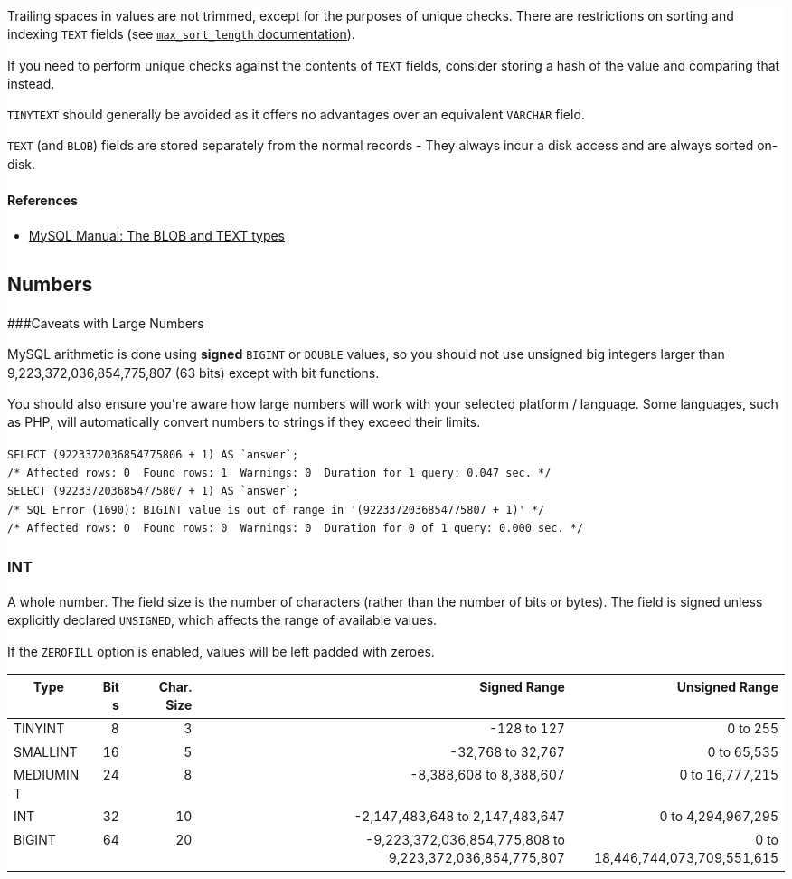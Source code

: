 Trailing spaces in values are not trimmed, except for the purposes of unique checks. There are restrictions on sorting and indexing `TEXT` fields (see [`max_sort_length` documentation](https://dev.mysql.com/doc/refman/5.7/en/server-system-variables.html#sysvar_max_sort_length)).

If you need to perform unique checks against the contents of `TEXT` fields, consider storing a hash of the value and comparing that instead.

`TINYTEXT` should generally be avoided as it offers no advantages over an equivalent `VARCHAR` field.

`TEXT` (and `BLOB`) fields are stored separately from the normal records - They always incur a disk access and are always sorted on-disk.

#### References

* [MySQL Manual: The BLOB and TEXT types](https://dev.mysql.com/doc/refman/5.7/en/blob.html)

## Numbers

###Caveats with Large Numbers

MySQL arithmetic is done using **signed** `BIGINT` or `DOUBLE` values, so you should not use unsigned big integers larger than 9,223,372,036,854,775,807 (63 bits) except with bit functions.

You should also ensure you're aware how large numbers will work with your selected platform / language. Some languages, such as PHP, will automatically convert numbers to strings if they exceed their limits.

```mysql
SELECT (9223372036854775806 + 1) AS `answer`;
/* Affected rows: 0  Found rows: 1  Warnings: 0  Duration for 1 query: 0.047 sec. */
SELECT (9223372036854775807 + 1) AS `answer`;
/* SQL Error (1690): BIGINT value is out of range in '(9223372036854775807 + 1)' */
/* Affected rows: 0  Found rows: 0  Warnings: 0  Duration for 0 of 1 query: 0.000 sec. */
```



### INT

A whole number. The field size is the number of characters (rather than the number of bits or bytes). The field is signed unless explicitly declared `UNSIGNED`, which affects the range of available values.

If the `ZEROFILL` option is enabled, values will be left padded with zeroes.

| Type      | Bits | Char. Size |                             Signed Range |                  Unsigned Range |
| --------- | ---: | ---------: | ---------------------------------------: | ------------------------------: |
| TINYINT   |    8 |          3 |                              -128 to 127 |                        0 to 255 |
| SMALLINT  |   16 |          5 |                        -32,768 to 32,767 |                     0 to 65,535 |
| MEDIUMINT |   24 |          8 |                  -8,388,608 to 8,388,607 |                 0 to 16,777,215 |
| INT       |   32 |         10 |          -2,147,483,648 to 2,147,483,647 |              0 to 4,294,967,295 |
| BIGINT    |   64 |         20 | -9,223,372,036,854,775,808 to 9,223,372,036,854,775,807 | 0 to 18,446,744,073,709,551,615 |
